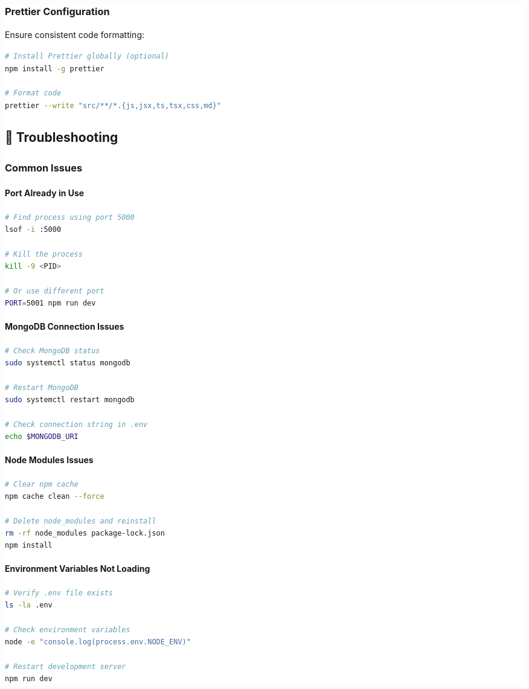 ### Prettier Configuration
Ensure consistent code formatting:
```bash
# Install Prettier globally (optional)
npm install -g prettier

# Format code
prettier --write "src/**/*.{js,jsx,ts,tsx,css,md}"
```

## 🐛 Troubleshooting

### Common Issues

#### Port Already in Use
```bash
# Find process using port 5000
lsof -i :5000

# Kill the process
kill -9 <PID>

# Or use different port
PORT=5001 npm run dev
```

#### MongoDB Connection Issues
```bash
# Check MongoDB status
sudo systemctl status mongodb

# Restart MongoDB
sudo systemctl restart mongodb

# Check connection string in .env
echo $MONGODB_URI
```

#### Node Modules Issues
```bash
# Clear npm cache
npm cache clean --force

# Delete node_modules and reinstall
rm -rf node_modules package-lock.json
npm install
```

#### Environment Variables Not Loading
```bash
# Verify .env file exists
ls -la .env

# Check environment variables
node -e "console.log(process.env.NODE_ENV)"

# Restart development server
npm run dev
```
